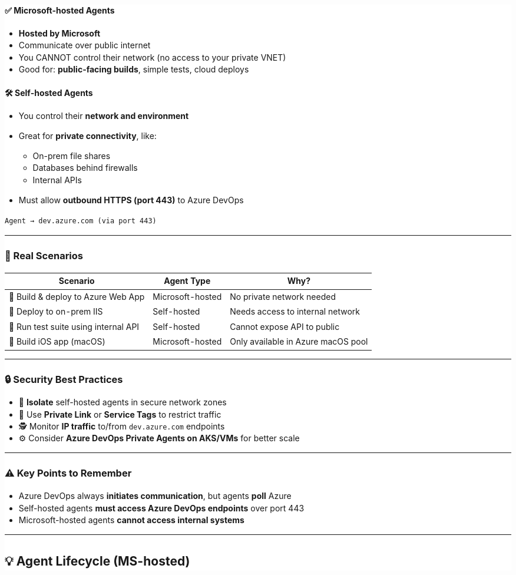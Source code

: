 #### ✅ Microsoft-hosted Agents

- **Hosted by Microsoft**
- Communicate over public internet
- You CANNOT control their network (no access to your private VNET)
- Good for: **public-facing builds**, simple tests, cloud deploys

#### 🛠️ Self-hosted Agents

- You control their **network and environment**
- Great for **private connectivity**, like:

  - On-prem file shares
  - Databases behind firewalls
  - Internal APIs

- Must allow **outbound HTTPS (port 443)** to Azure DevOps

```plaintext
Agent → dev.azure.com (via port 443)
```

---

### 🧠 Real Scenarios

| Scenario                             | Agent Type       | Why?                               |
| ------------------------------------ | ---------------- | ---------------------------------- |
| 🚀 Build & deploy to Azure Web App   | Microsoft-hosted | No private network needed          |
| 🔐 Deploy to on-prem IIS             | Self-hosted      | Needs access to internal network   |
| 🧪 Run test suite using internal API | Self-hosted      | Cannot expose API to public        |
| 📱 Build iOS app (macOS)             | Microsoft-hosted | Only available in Azure macOS pool |

---

### 🔒 Security Best Practices

- 🧱 **Isolate** self-hosted agents in secure network zones
- 🔐 Use **Private Link** or **Service Tags** to restrict traffic
- 🕵️ Monitor **IP traffic** to/from `dev.azure.com` endpoints
- ⚙️ Consider **Azure DevOps Private Agents on AKS/VMs** for better scale

---

### ⚠️ Key Points to Remember

- Azure DevOps always **initiates communication**, but agents **poll** Azure
- Self-hosted agents **must access Azure DevOps endpoints** over port 443
- Microsoft-hosted agents **cannot access internal systems**

---

## 💡 Agent Lifecycle (MS-hosted)
